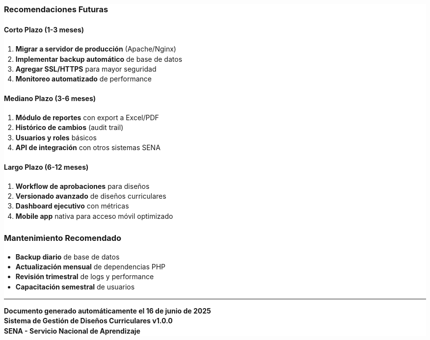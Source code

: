 ### Recomendaciones Futuras

#### Corto Plazo (1-3 meses)
1. **Migrar a servidor de producción** (Apache/Nginx)
2. **Implementar backup automático** de base de datos
3. **Agregar SSL/HTTPS** para mayor seguridad
4. **Monitoreo automatizado** de performance

#### Mediano Plazo (3-6 meses)
1. **Módulo de reportes** con export a Excel/PDF
2. **Histórico de cambios** (audit trail)
3. **Usuarios y roles** básicos
4. **API de integración** con otros sistemas SENA

#### Largo Plazo (6-12 meses)
1. **Workflow de aprobaciones** para diseños
2. **Versionado avanzado** de diseños curriculares
3. **Dashboard ejecutivo** con métricas
4. **Mobile app** nativa para acceso móvil optimizado

### Mantenimiento Recomendado
- **Backup diario** de base de datos
- **Actualización mensual** de dependencias PHP
- **Revisión trimestral** de logs y performance
- **Capacitación semestral** de usuarios

---

**Documento generado automáticamente el 16 de junio de 2025**  
**Sistema de Gestión de Diseños Curriculares v1.0.0**  
**SENA - Servicio Nacional de Aprendizaje**
